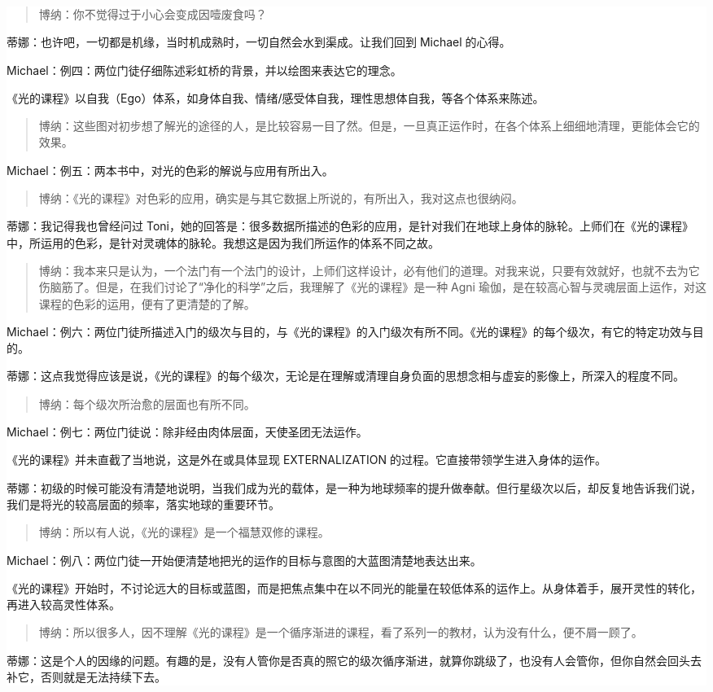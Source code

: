 > 博纳：你不觉得过于小心会变成因噎废食吗？

蒂娜：也许吧，一切都是机缘，当时机成熟时，一切自然会水到渠成。让我们回到 Michael 的心得。

Michael：例四：两位门徒仔细陈述彩虹桥的背景，并以绘图来表达它的理念。

《光的课程》以自我（Ego）体系，如身体自我、情绪/感受体自我，理性思想体自我，等各个体系来陈述。

> 博纳：这些图对初步想了解光的途径的人，是比较容易一目了然。但是，一旦真正运作时，在各个体系上细细地清理，更能体会它的效果。

Michael：例五：两本书中，对光的色彩的解说与应用有所出入。

> 博纳：《光的课程》对色彩的应用，确实是与其它数据上所说的，有所出入，我对这点也很纳闷。

蒂娜：我记得我也曾经问过 Toni，她的回答是：很多数据所描述的色彩的应用，是针对我们在地球上身体的脉轮。上师们在《光的课程》中，所运用的色彩，是针对灵魂体的脉轮。我想这是因为我们所运作的体系不同之故。

> 博纳：我本来只是认为，一个法门有一个法门的设计，上师们这样设计，必有他们的道理。对我来说，只要有效就好，也就不去为它伤脑筋了。但是，在我们讨论了“净化的科学”之后，我理解了《光的课程》是一种 Agni 瑜伽，是在较高心智与灵魂层面上运作，对这课程的色彩的运用，便有了更清楚的了解。

Michael：例六：两位门徒所描述入门的级次与目的，与《光的课程》的入门级次有所不同。《光的课程》的每个级次，有它的特定功效与目的。

蒂娜：这点我觉得应该是说，《光的课程》的每个级次，无论是在理解或清理自身负面的思想念相与虚妄的影像上，所深入的程度不同。

> 博纳：每个级次所治愈的层面也有所不同。

Michael：例七：两位门徒说：除非经由肉体层面，天使圣团无法运作。

《光的课程》并未直截了当地说，这是外在或具体显现 EXTERNALIZATION 的过程。它直接带领学生进入身体的运作。

蒂娜：初级的时候可能没有清楚地说明，当我们成为光的载体，是一种为地球频率的提升做奉献。但行星级次以后，却反复地告诉我们说，我们是将光的较高层面的频率，落实地球的重要环节。

> 博纳：所以有人说，《光的课程》是一个福慧双修的课程。

Michael：例八：两位门徒一开始便清楚地把光的运作的目标与意图的大蓝图清楚地表达出来。

《光的课程》开始时，不讨论远大的目标或蓝图，而是把焦点集中在以不同光的能量在较低体系的运作上。从身体着手，展开灵性的转化，再进入较高灵性体系。

> 博纳：所以很多人，因不理解《光的课程》是一个循序渐进的课程，看了系列一的教材，认为没有什么，便不屑一顾了。

蒂娜：这是个人的因缘的问题。有趣的是，没有人管你是否真的照它的级次循序渐进，就算你跳级了，也没有人会管你，但你自然会回头去补它，否则就是无法持续下去。

